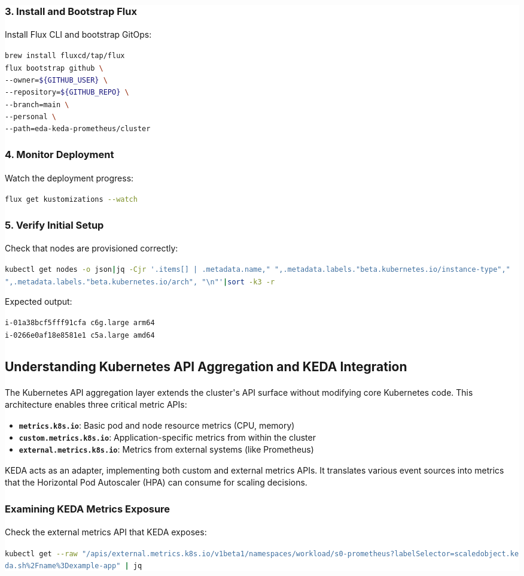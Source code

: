 ### 3. Install and Bootstrap Flux

Install Flux CLI and bootstrap GitOps:

```bash
brew install fluxcd/tap/flux
flux bootstrap github \
--owner=${GITHUB_USER} \
--repository=${GITHUB_REPO} \
--branch=main \
--personal \
--path=eda-keda-prometheus/cluster
```

### 4. Monitor Deployment

Watch the deployment progress:

```bash
flux get kustomizations --watch
```

### 5. Verify Initial Setup

Check that nodes are provisioned correctly:

```bash
kubectl get nodes -o json|jq -Cjr '.items[] | .metadata.name," ",.metadata.labels."beta.kubernetes.io/instance-type"," ",.metadata.labels."beta.kubernetes.io/arch", "\n"'|sort -k3 -r
```

Expected output:
```bash
i-01a38bcf5fff91cfa c6g.large arm64
i-0266e0af18e8581e1 c5a.large amd64
```

## Understanding Kubernetes API Aggregation and KEDA Integration

The Kubernetes API aggregation layer extends the cluster's API surface without modifying core Kubernetes code. This architecture enables three critical metric APIs:

- **`metrics.k8s.io`**: Basic pod and node resource metrics (CPU, memory)
- **`custom.metrics.k8s.io`**: Application-specific metrics from within the cluster
- **`external.metrics.k8s.io`**: Metrics from external systems (like Prometheus)

KEDA acts as an adapter, implementing both custom and external metrics APIs. It translates various event sources into metrics that the Horizontal Pod Autoscaler (HPA) can consume for scaling decisions.

### Examining KEDA Metrics Exposure

Check the external metrics API that KEDA exposes:

```bash
kubectl get --raw "/apis/external.metrics.k8s.io/v1beta1/namespaces/workload/s0-prometheus?labelSelector=scaledobject.keda.sh%2Fname%3Dexample-app" | jq
```

